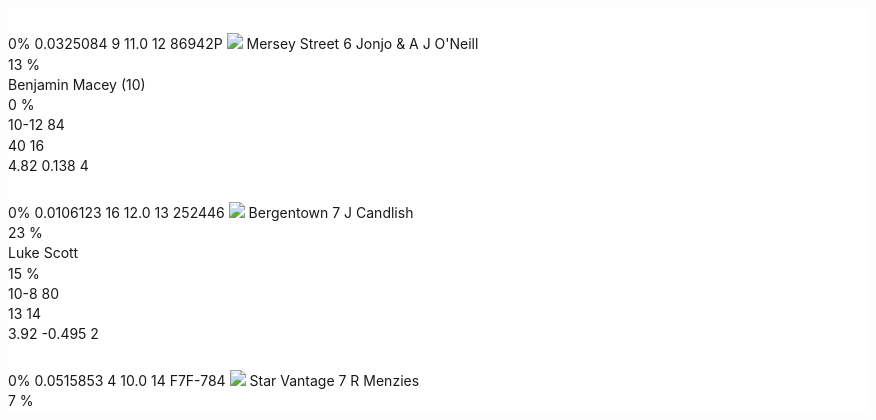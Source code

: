    <td style="text-align:center;"> <div class="progress" style="height:5px">     <div class="progress-bar rounded-3 bg-primary" role="progressbar" style="width: 0% " aria-valuenow="25" aria-valuemin="0" aria-valuemax="100"></div> </div> <br> 0% </td>
   <td style="text-align:center;"> 0.0325084 </td>
   <td style="text-align:center;"> 9 </td>
   <td style="text-align:center;"> 11.0 </td>
  </tr>
  <tr>
   <td style="text-align:center;width: 65px; "> 12 </td>
   <td style="text-align:left;"> 86942P </td>
   <td style="text-align:center;width: 40px; ">  <html><body><img src="https://www.attheraces.com/images/silks/20241227/20241227wth115012.png?v=2"></body></html>
</td>
   <td style="text-align:left;"> Mersey Street </td>
   <td style="text-align:center;"> 6 </td>
   <td style="text-align:left;"> Jonjo &amp; A J O'Neill <br> <div class = "badge rounded-pill average "> 13 % <div> </td>
   <td style="text-align:left;"> Benjamin Macey (10) <br> <div class = "badge rounded-pill cool "> 0 % <div> </td>
   <td style="text-align:center;"> 10-12 </td>
   <td style="text-align:center;"> 84 <br> 40 </td>
   <td style="text-align:center;"> 16 <br> 4.82 </td>
   <td style="text-align:center;"> 0.138 </td>
   <td style="text-align:center;"> 4 </td>
   <td style="text-align:center;"> <div class="progress" style="height:5px">     <div class="progress-bar rounded-3 bg-primary" role="progressbar" style="width: 0% " aria-valuenow="25" aria-valuemin="0" aria-valuemax="100"></div> </div> <br> 0% </td>
   <td style="text-align:center;"> 0.0106123 </td>
   <td style="text-align:center;"> 16 </td>
   <td style="text-align:center;"> 12.0 </td>
  </tr>
  <tr>
   <td style="text-align:center;width: 65px; "> 13 </td>
   <td style="text-align:left;"> 252446 </td>
   <td style="text-align:center;width: 40px; ">  <html><body><img src="https://www.attheraces.com/images/silks/20241227/20241227wth115013.png?v=2"></body></html>
</td>
   <td style="text-align:left;"> Bergentown </td>
   <td style="text-align:center;"> 7 </td>
   <td style="text-align:left;"> J Candlish <br> <div class = "badge rounded-pill hot "> 23 % <div> </td>
   <td style="text-align:left;"> Luke Scott <br> <div class = "badge rounded-pill average "> 15 % <div> </td>
   <td style="text-align:center;"> 10-8 </td>
   <td style="text-align:center;"> 80 <br> 13 </td>
   <td style="text-align:center;"> 14 <br> 3.92 </td>
   <td style="text-align:center;"> -0.495 </td>
   <td style="text-align:center;"> 2 </td>
   <td style="text-align:center;"> <div class="progress" style="height:5px">     <div class="progress-bar rounded-3 bg-primary" role="progressbar" style="width: 0% " aria-valuenow="25" aria-valuemin="0" aria-valuemax="100"></div> </div> <br> 0% </td>
   <td style="text-align:center;"> 0.0515853 </td>
   <td style="text-align:center;"> 4 </td>
   <td style="text-align:center;"> 10.0 </td>
  </tr>
  <tr>
   <td style="text-align:center;width: 65px; "> 14 </td>
   <td style="text-align:left;"> F7F-784 </td>
   <td style="text-align:center;width: 40px; ">  <html><body><img src="https://www.attheraces.com/images/silks/20241227/20241227wth115014.png?v=2"></body></html>
</td>
   <td style="text-align:left;"> Star Vantage </td>
   <td style="text-align:center;"> 7 </td>
   <td style="text-align:left;"> R Menzies <br> <div class = "badge rounded-pill cool "> 7 % <div> </td>